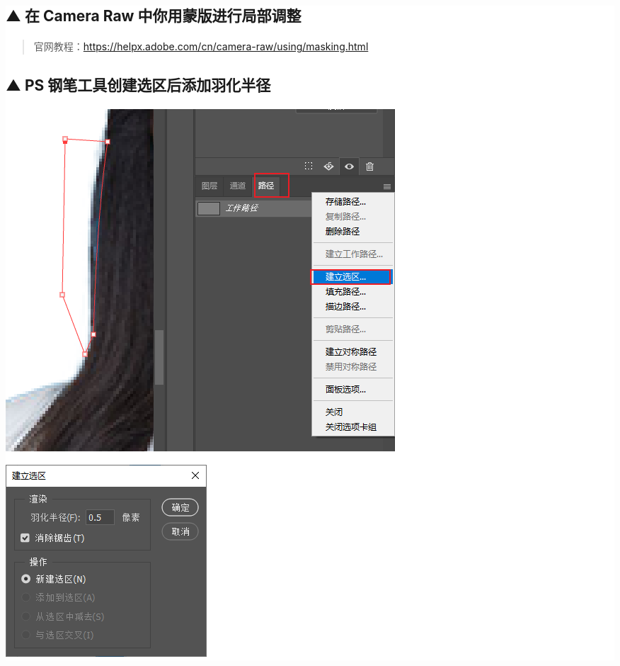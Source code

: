 





## ▲ 在 Camera Raw 中你用蒙版进行局部调整

> 官网教程：https://helpx.adobe.com/cn/camera-raw/using/masking.html









## ▲ PS 钢笔工具创建选区后添加羽化半径

<img src="ReadMe.assets/image-20230707092418783.png" alt="image-20230707092418783"  />

![image-20230707092429806](ReadMe.assets/image-20230707092429806.png)
